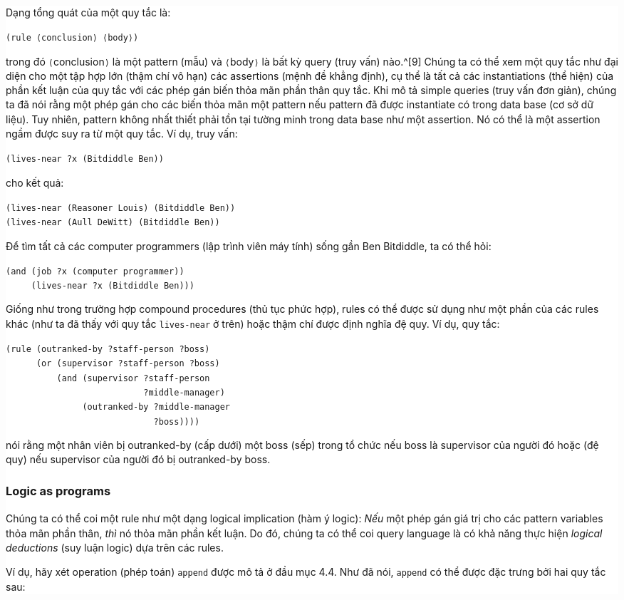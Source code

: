 Dạng tổng quát của một quy tắc là:

``` {.scheme}
(rule ⟨conclusion⟩ ⟨body⟩)
```

trong đó `⟨`conclusion`⟩` là một pattern (mẫu) và `⟨`body`⟩` là bất kỳ query (truy vấn) nào.^[9] Chúng ta có thể xem một quy tắc như đại diện cho một tập hợp lớn (thậm chí vô hạn) các assertions (mệnh đề khẳng định), cụ thể là tất cả các instantiations (thể hiện) của phần kết luận của quy tắc với các phép gán biến thỏa mãn phần thân quy tắc. Khi mô tả simple queries (truy vấn đơn giản), chúng ta đã nói rằng một phép gán cho các biến thỏa mãn một pattern nếu pattern đã được instantiate có trong data base (cơ sở dữ liệu). Tuy nhiên, pattern không nhất thiết phải tồn tại tường minh trong data base như một assertion. Nó có thể là một assertion ngầm được suy ra từ một quy tắc. Ví dụ, truy vấn:

``` {.scheme}
(lives-near ?x (Bitdiddle Ben))
```

cho kết quả:

``` {.scheme}
(lives-near (Reasoner Louis) (Bitdiddle Ben))
(lives-near (Aull DeWitt) (Bitdiddle Ben))
```

Để tìm tất cả các computer programmers (lập trình viên máy tính) sống gần Ben Bitdiddle, ta có thể hỏi:

``` {.scheme}
(and (job ?x (computer programmer))
     (lives-near ?x (Bitdiddle Ben)))
```

Giống như trong trường hợp compound procedures (thủ tục phức hợp), rules có thể được sử dụng như một phần của các rules khác (như ta đã thấy với quy tắc `lives-near` ở trên) hoặc thậm chí được định nghĩa đệ quy. Ví dụ, quy tắc:

``` {.scheme}
(rule (outranked-by ?staff-person ?boss)
      (or (supervisor ?staff-person ?boss)
          (and (supervisor ?staff-person 
                           ?middle-manager)
               (outranked-by ?middle-manager 
                             ?boss))))
```

nói rằng một nhân viên bị outranked-by (cấp dưới) một boss (sếp) trong tổ chức nếu boss là supervisor của người đó hoặc (đệ quy) nếu supervisor của người đó bị outranked-by boss.

### Logic as programs

Chúng ta có thể coi một rule như một dạng logical implication (hàm ý logic): *Nếu* một phép gán giá trị cho các pattern variables thỏa mãn phần thân, *thì* nó thỏa mãn phần kết luận. Do đó, chúng ta có thể coi query language là có khả năng thực hiện *logical deductions* (suy luận logic) dựa trên các rules.  

Ví dụ, hãy xét operation (phép toán) `append` được mô tả ở đầu mục 4.4. Như đã nói, `append` có thể được đặc trưng bởi hai quy tắc sau:  
